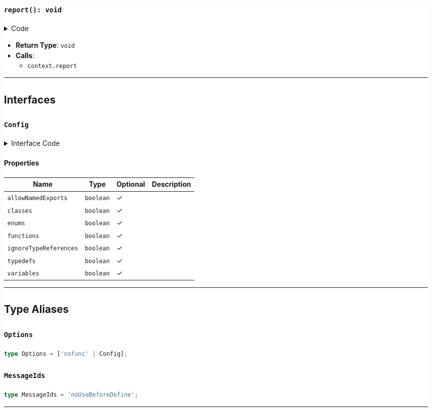 ### `report(): void`

<details><summary>Code</summary></details>

- **Return Type**: `void`
- **Calls**:
  - `context.report`

---

## Interfaces

### `Config`

<details><summary>Interface Code</summary></details>

#### Properties

| Name | Type | Optional | Description |
|------|------|----------|-------------|
| `allowNamedExports` | `boolean` | ✓ |  |
| `classes` | `boolean` | ✓ |  |
| `enums` | `boolean` | ✓ |  |
| `functions` | `boolean` | ✓ |  |
| `ignoreTypeReferences` | `boolean` | ✓ |  |
| `typedefs` | `boolean` | ✓ |  |
| `variables` | `boolean` | ✓ |  |


---

## Type Aliases

### `Options`

```ts
type Options = ['nofunc' | Config];
```

### `MessageIds`

```ts
type MessageIds = 'noUseBeforeDefine';
```


---